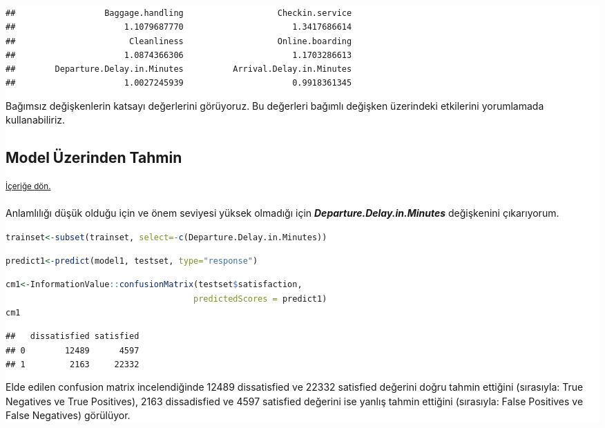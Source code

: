     ##                  Baggage.handling                   Checkin.service 
    ##                      1.1079687770                      1.3417686614 
    ##                       Cleanliness                   Online.boarding 
    ##                      1.0874366306                      1.1703286613 
    ##        Departure.Delay.in.Minutes          Arrival.Delay.in.Minutes 
    ##                      1.0027245939                      0.9918361345

Bağımsız değişkenlerin katsayı değerlerini görüyoruz. Bu değerleri
bağımlı değişken üzerindeki etkilerini yorumlamada kullanabiliriz.

## Model Üzerinden Tahmin
<sup>[İçeriğe dön.](#İçerik)</sup>

Anlamlılığı düşük olduğu için ve önem seviyesi yüksek olmadığı için
***Departure.Delay.in.Minutes*** değişkenini çıkarıyorum.

``` r
trainset<-subset(trainset, select=-c(Departure.Delay.in.Minutes))
```

``` r
predict1<-predict(model1, testset, type="response")
```

``` r
cm1<-InformationValue::confusionMatrix(testset$satisfaction, 
                                      predictedScores = predict1)
cm1
```

    ##   dissatisfied satisfied
    ## 0        12489      4597
    ## 1         2163     22332

Elde edilen confusion matrix incelendiğinde 12489 dissatisfied ve 22332
satisfied değerini doğru tahmin ettiğini (sırasıyla: True Negatives ve
True Positives), 2163 dissadisfied ve 4597 satisfied değerini ise yanlış
tahmin ettiğini (sırasıyla: False Positives ve False Negatives)
görülüyor.
